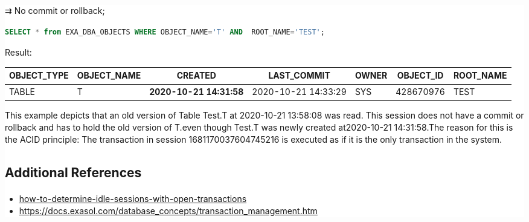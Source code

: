 ⇉ No commit or rollback;


```sql
SELECT * from EXA_DBA_OBJECTS WHERE OBJECT_NAME='T' AND  ROOT_NAME='TEST';
```
Result:



| OBJECT_TYPE | OBJECT_NAME | CREATED | LAST_COMMIT | OWNER | OBJECT_ID | ROOT_NAME |
| --- | --- | --- | --- | --- | --- | --- |
| TABLE | T | **2020-10-21 14:31:58** | 2020-10-21 14:33:29 | SYS | 428670976 | TEST |

This example depicts that an old version of Table Test.T at 2020-10-21 13:58:08 was read. This session does not have a commit or rollback and has to hold the old version of T.even though Test.T was newly created at2020-10-21 14:31:58.The reason for this is the ACID principle: The transaction in session 1681170037604745216 is executed as if it is the only transaction in the system. 

## Additional References

* [how-to-determine-idle-sessions-with-open-transactions](https://community.exasol.com/t5/database-features/how-to-determine-idle-sessions-with-open-transactions/ta-p/1238)
* <https://docs.exasol.com/database_concepts/transaction_management.htm>
